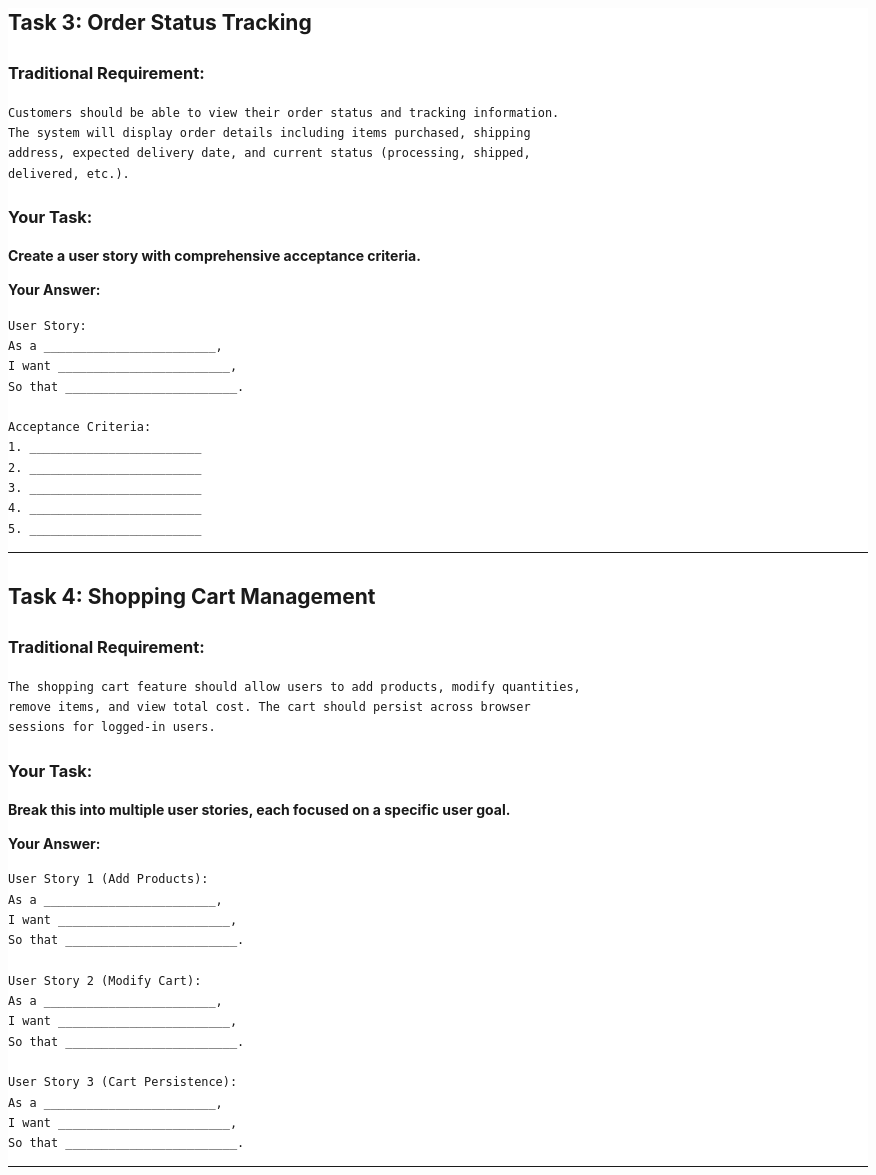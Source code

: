 
## Task 3: Order Status Tracking

### Traditional Requirement:
```
Customers should be able to view their order status and tracking information. 
The system will display order details including items purchased, shipping 
address, expected delivery date, and current status (processing, shipped, 
delivered, etc.).
```

### Your Task:
**Create a user story with comprehensive acceptance criteria.**

**Your Answer:**
```
User Story:
As a ________________________,
I want ________________________,
So that ________________________.

Acceptance Criteria:
1. ________________________
2. ________________________
3. ________________________
4. ________________________
5. ________________________
```

---

## Task 4: Shopping Cart Management

### Traditional Requirement:
```
The shopping cart feature should allow users to add products, modify quantities, 
remove items, and view total cost. The cart should persist across browser 
sessions for logged-in users.
```

### Your Task:
**Break this into multiple user stories, each focused on a specific user goal.**

**Your Answer:**
```
User Story 1 (Add Products):
As a ________________________,
I want ________________________,
So that ________________________.

User Story 2 (Modify Cart):
As a ________________________,
I want ________________________,
So that ________________________.

User Story 3 (Cart Persistence):
As a ________________________,
I want ________________________,
So that ________________________.
```

---